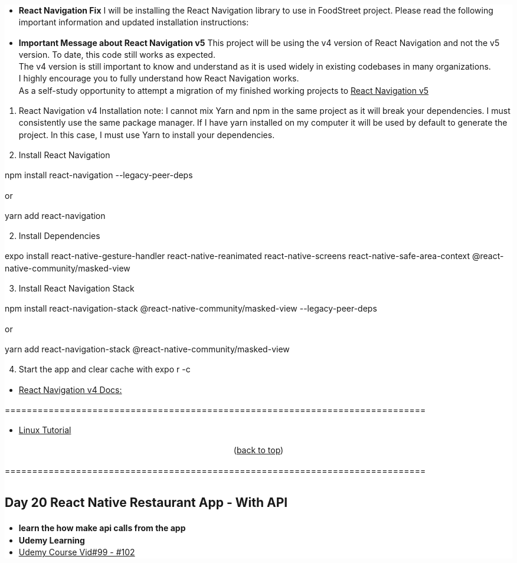 - **React Navigation Fix**
I will be installing the React Navigation library to use in FoodStreet project. Please read the following important information and updated installation instructions:

- **Important Message about React Navigation v5**
This project will be using the v4 version of React Navigation and not the v5 version. To date, this code still works as expected. <br/>
The v4 version is still important to know and understand as it is used widely in existing codebases in many organizations. <br/>
I highly encourage you to fully understand how React Navigation works. <br/>
As a self-study opportunity to attempt a migration of my finished working projects to [React Navigation v5](https://reactnavigation.org/docs/upgrading-from-4.x/.)

1. React Navigation v4 Installation
note: I cannot mix Yarn and npm in the same project as it will break your dependencies. I must consistently use the same package manager. If I have yarn installed on my computer it will be used by default to generate the project. In this case, I must use Yarn to install your dependencies.

1. Install React Navigation

npm install react-navigation --legacy-peer-deps

or

yarn add react-navigation

2. Install Dependencies

expo install react-native-gesture-handler react-native-reanimated react-native-screens react-native-safe-area-context @react-native-community/masked-view

3. Install React Navigation Stack

npm install react-navigation-stack @react-native-community/masked-view --legacy-peer-deps

or

yarn add react-navigation-stack @react-native-community/masked-view

4. Start the app and clear cache with expo r -c

- [React Navigation v4 Docs:](https://reactnavigation.org/docs/4.x/getting-started)

=============================================================================

- [Linux Tutorial](https://www.educba.com/software-development/software-development-tutorials/linux-tutorial/)

<p align="center">(<a href="#top">back to top</a>)</p>

=============================================================================

## Day 20 React Native Restaurant App - With API

- **learn the how make api calls from the app**
- **Udemy Learning**
- [Udemy Course Vid#99 - #102](https://www.udemy.com/course/the-complete-react-native-and-redux-course/learn/lecture/15707130#overview)

